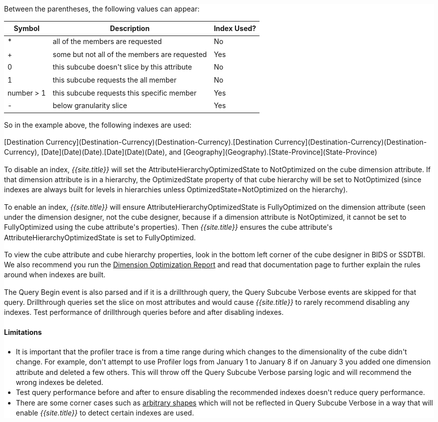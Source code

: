 Between the parentheses, the following values can appear:

| Symbol | Description | Index Used? |
| ------ | ----------- | ----------- |
| * | all of the members are requested | No |
| + | some but not all of the members are requested | Yes |
| 0 | this subcube doesn't slice by this attribute | No |
| 1 | this subcube requests the all member | No |
| number > 1 | this subcube requests this specific member | Yes |
| - | below granularity slice | Yes |

So in the example above, the following indexes are used: 

\[Destination Currency](Destination-Currency)(Destination-Currency).\[Destination Currency](Destination-Currency)(Destination-Currency), \[Date](Date)(Date).\[Date](Date)(Date), and \[Geography](Geography).\[State-Province](State-Province)


To disable an index, *{{site.title}}* will set the AttributeHierarchyOptimizedState to NotOptimized on the cube dimension attribute. If that dimension attribute is in a hierarchy, the OptimizedState property of that cube hierarchy will be set to NotOptimized (since indexes are always built for levels in hierarchies unless OptimizedState=NotOptimized on the hierarchy).

To enable an index, *{{site.title}}* will ensure AttributeHierarchyOptimizedState is FullyOptimized on the dimension attribute (seen under the dimension designer, not the cube designer, because if a dimension attribute is NotOptimized, it cannot be set to FullyOptimized using the cube attribute's properties). Then *{{site.title}}* ensures the cube attribute's AttributeHierarchyOptimizedState is set to FullyOptimized.

To view the cube attribute and cube hierarchy properties, look in the bottom left corner of the cube designer in BIDS or SSDTBI. We also recommend you run the [Dimension Optimization Report](../DimensionOptimizationReport) and read that documentation page to further explain the rules around when indexes are built.

The Query Begin event is also parsed and if it is a drillthrough query, the Query Subcube Verbose events are skipped for that query. Drillthrough queries set the slice on most attributes and would cause *{{site.title}}* to rarely recommend disabling any indexes. Test performance of drillthrough queries before and after disabling indexes.


#### Limitations

* It is important that the profiler trace is from a time range during which changes to the dimensionality of the cube didn't change. For example, don't attempt to use Profiler logs from January 1 to January 8 if on January 3 you added one dimension attribute and deleted a few others. This will throw off the Query Subcube Verbose parsing logic and will recommend the wrong indexes be deleted.
* Test query performance before and after to ensure disabling the recommended indexes doesn't reduce query performance.
* There are some corner cases such as [arbitrary shapes](http://blog.kejser.org/2006/11/16/arbitrary-shapes-in-as-2005/) which will not be reflected in Query Subcube Verbose in a way that will enable *{{site.title}}* to detect certain indexes are used. 



